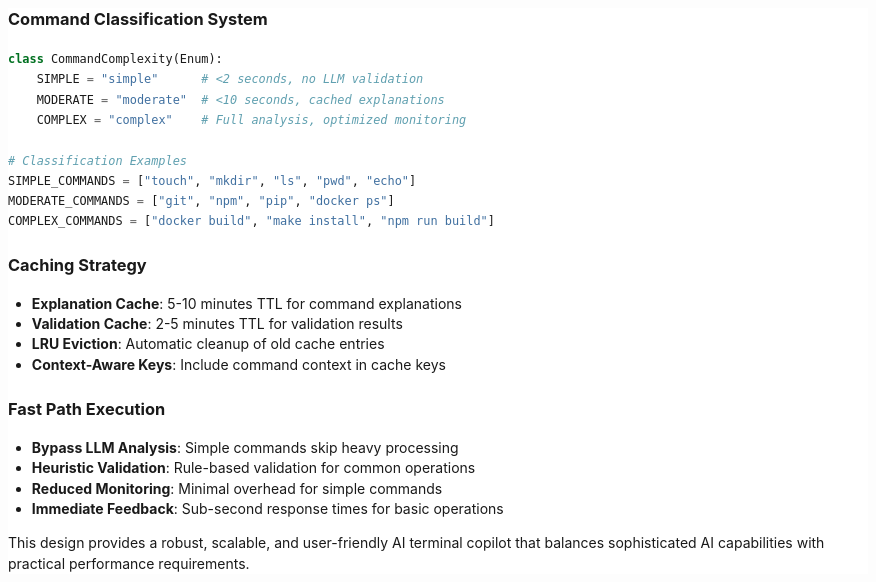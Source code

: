 ### Command Classification System

```python
class CommandComplexity(Enum):
    SIMPLE = "simple"      # <2 seconds, no LLM validation
    MODERATE = "moderate"  # <10 seconds, cached explanations
    COMPLEX = "complex"    # Full analysis, optimized monitoring

# Classification Examples
SIMPLE_COMMANDS = ["touch", "mkdir", "ls", "pwd", "echo"]
MODERATE_COMMANDS = ["git", "npm", "pip", "docker ps"]
COMPLEX_COMMANDS = ["docker build", "make install", "npm run build"]
```

### Caching Strategy

- **Explanation Cache**: 5-10 minutes TTL for command explanations
- **Validation Cache**: 2-5 minutes TTL for validation results
- **LRU Eviction**: Automatic cleanup of old cache entries
- **Context-Aware Keys**: Include command context in cache keys

### Fast Path Execution

- **Bypass LLM Analysis**: Simple commands skip heavy processing
- **Heuristic Validation**: Rule-based validation for common operations
- **Reduced Monitoring**: Minimal overhead for simple commands
- **Immediate Feedback**: Sub-second response times for basic operations

This design provides a robust, scalable, and user-friendly AI terminal copilot that balances sophisticated AI capabilities with practical performance requirements.